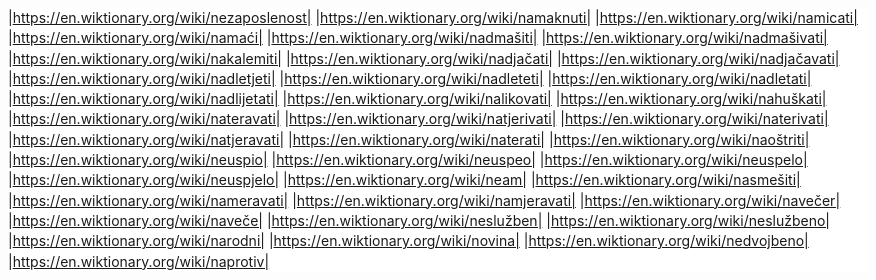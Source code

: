 |https://en.wiktionary.org/wiki/nezaposlenost|
|https://en.wiktionary.org/wiki/namaknuti|
|https://en.wiktionary.org/wiki/namicati|
|https://en.wiktionary.org/wiki/namaći|
|https://en.wiktionary.org/wiki/nadmašiti|
|https://en.wiktionary.org/wiki/nadmašivati|
|https://en.wiktionary.org/wiki/nakalemiti|
|https://en.wiktionary.org/wiki/nadjačati|
|https://en.wiktionary.org/wiki/nadjačavati|
|https://en.wiktionary.org/wiki/nadletjeti|
|https://en.wiktionary.org/wiki/nadleteti|
|https://en.wiktionary.org/wiki/nadletati|
|https://en.wiktionary.org/wiki/nadlijetati|
|https://en.wiktionary.org/wiki/nalikovati|
|https://en.wiktionary.org/wiki/nahuškati|
|https://en.wiktionary.org/wiki/nateravati|
|https://en.wiktionary.org/wiki/natjerivati|
|https://en.wiktionary.org/wiki/naterivati|
|https://en.wiktionary.org/wiki/natjeravati|
|https://en.wiktionary.org/wiki/naterati|
|https://en.wiktionary.org/wiki/naoštriti|
|https://en.wiktionary.org/wiki/neuspio|
|https://en.wiktionary.org/wiki/neuspeo|
|https://en.wiktionary.org/wiki/neuspelo|
|https://en.wiktionary.org/wiki/neuspjelo|
|https://en.wiktionary.org/wiki/neam|
|https://en.wiktionary.org/wiki/nasmešiti|
|https://en.wiktionary.org/wiki/nameravati|
|https://en.wiktionary.org/wiki/namjeravati|
|https://en.wiktionary.org/wiki/navečer|
|https://en.wiktionary.org/wiki/naveče|
|https://en.wiktionary.org/wiki/neslužben|
|https://en.wiktionary.org/wiki/neslužbeno|
|https://en.wiktionary.org/wiki/narodni|
|https://en.wiktionary.org/wiki/novina|
|https://en.wiktionary.org/wiki/nedvojbeno|
|https://en.wiktionary.org/wiki/naprotiv|
